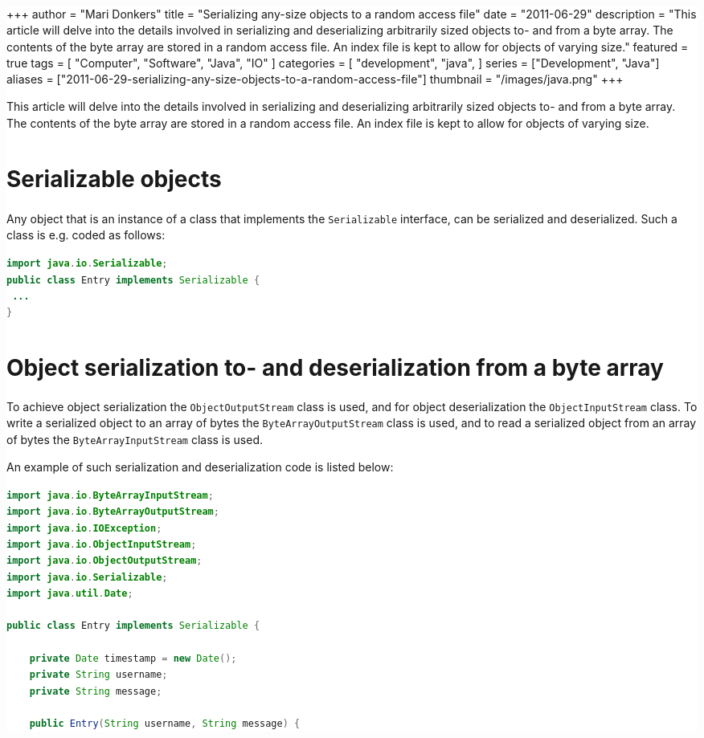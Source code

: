 +++
author = "Mari Donkers"
title = "Serializing any-size objects to a random access file"
date = "2011-06-29"
description = "This article will delve into the details involved in serializing and deserializing arbitrarily sized objects to- and from a byte array. The contents of the byte array are stored in a random access file. An index file is kept to allow for objects of varying size."
featured = true
tags = [
    "Computer",
    "Software",
    "Java",
    "IO"
]
categories = [
    "development",
    "java",
]
series = ["Development", "Java"]
aliases = ["2011-06-29-serializing-any-size-objects-to-a-random-access-file"]
thumbnail = "/images/java.png"
+++

This article will delve into the details involved in serializing and deserializing arbitrarily sized objects to- and from a byte array. The contents of the byte array are stored in a random access file. An index file is kept to allow for objects of varying size.

# Serializable objects

Any object that is an instance of a class that implements the `Serializable` interface, can be serialized and deserialized. Such a class is e.g. coded as follows:

``` java
import java.io.Serializable;
public class Entry implements Serializable {
 ...
}
```

# Object serialization to- and deserialization from a byte array

To achieve object serialization the `ObjectOutputStream` class is used, and for object deserialization the `ObjectInputStream` class. To write a serialized object to an array of bytes the `ByteArrayOutputStream` class is used, and to read a serialized object from an array of bytes the `ByteArrayInputStream` class is used.

An example of such serialization and deserialization code is listed below:

``` java
import java.io.ByteArrayInputStream;
import java.io.ByteArrayOutputStream;
import java.io.IOException;
import java.io.ObjectInputStream;
import java.io.ObjectOutputStream;
import java.io.Serializable;
import java.util.Date;

public class Entry implements Serializable {

    private Date timestamp = new Date();
    private String username;
    private String message;

    public Entry(String username, String message) {
```